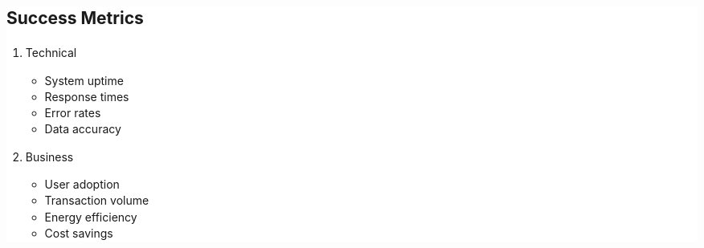 ## Success Metrics
1. Technical
   - System uptime
   - Response times
   - Error rates
   - Data accuracy

2. Business
   - User adoption
   - Transaction volume
   - Energy efficiency
   - Cost savings 